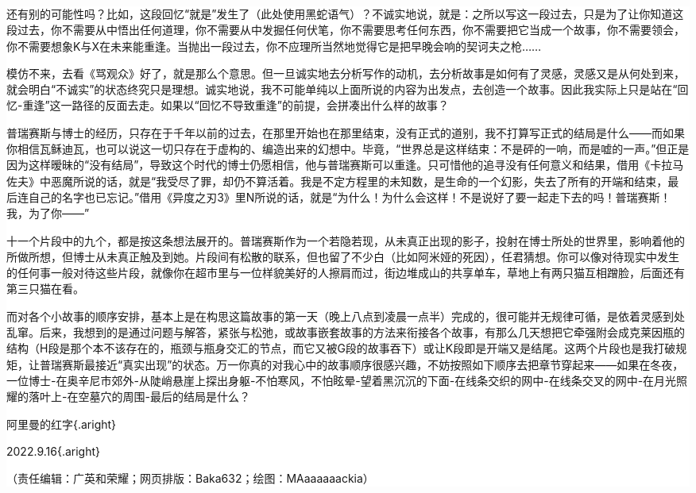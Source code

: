 还有别的可能性吗？比如，这段回忆“就是”发生了（此处使用黑蛇语气）？不诚实地说，就是：之所以写这一段过去，只是为了让你知道这段过去，你不需要从中悟出任何道理，你不需要从中发掘任何伏笔，你不需要思考任何东西，你不需要把它当成一个故事，你不需要领会，你不需要想象K与X在未来能重逢。当抛出一段过去，你不应理所当然地觉得它是把早晚会响的契诃夫之枪……

模仿不来，去看《骂观众》好了，就是那么个意思。但一旦诚实地去分析写作的动机，去分析故事是如何有了灵感，灵感又是从何处到来，就会明白“不诚实”的状态终究只是理想。诚实地说，我不可能单纯以上面所说的内容为出发点，去创造一个故事。因此我实际上只是站在“回忆-重逢”这一路径的反面去走。如果以“回忆不导致重逢”的前提，会拼凑出什么样的故事？

普瑞赛斯与博士的经历，只存在于千年以前的过去，在那里开始也在那里结束，没有正式的道别，我不打算写正式的结局是什么——而如果你相信瓦稣迪瓦，也可以说这一切只存在于虚构的、编造出来的幻想中。毕竟，“世界总是这样结束：不是砰的一响，而是嘘的一声。”但正是因为这样暧昧的“没有结局”，导致这个时代的博士仍愿相信，他与普瑞赛斯可以重逢。只可惜他的追寻没有任何意义和结果，借用《卡拉马佐夫》中恶魔所说的话，就是“我受尽了罪，却仍不算活着。我是不定方程里的未知数，是生命的一个幻影，失去了所有的开端和结束，最后连自己的名字也已忘记。”借用《异度之刃3》里N所说的话，就是“为什么！为什么会这样！不是说好了要一起走下去的吗！普瑞赛斯！我，为了你——”

十一个片段中的九个，都是按这条想法展开的。普瑞赛斯作为一个若隐若现，从未真正出现的影子，投射在博士所处的世界里，影响着他的所做所想，但博士从未真正触及到她。片段间有松散的联系，但也留了不少白（比如阿米娅的死因），任君猜想。你可以像对待现实中发生的任何事一般对待这些片段，就像你在超市里与一位样貌美好的人擦肩而过，街边堆成山的共享单车，草地上有两只猫互相蹭脸，后面还有第三只猫在看。

而对各个小故事的顺序安排，基本上是在构思这篇故事的第一天（晚上八点到凌晨一点半）完成的，很可能并无规律可循，是依着灵感到处乱窜。后来，我想到的是通过问题与解答，紧张与松弛，或故事嵌套故事的方法来衔接各个故事，有那么几天想把它牵强附会成克莱因瓶的结构（H段是那个本不该存在的，瓶颈与瓶身交汇的节点，而它又被G段的故事吞下）或让K段即是开端又是结尾。这两个片段也是我打破规矩，让普瑞赛斯最接近“真实出现”的状态。万一你真的对我心中的故事顺序很感兴趣，不妨按照如下顺序去把章节穿起来——如果在冬夜，一位博士-在奥辛尼市郊外-从陡峭悬崖上探出身躯-不怕寒风，不怕眩晕-望着黑沉沉的下面-在线条交织的网中-在线条交叉的网中-在月光照耀的落叶上-在空墓穴的周围-最后的结局是什么？

阿里曼的红字{.aright}

2022.9.16{.aright}

</em>

<eod class="eod-aright" />

（责任编辑：广英和荣耀；网页排版：Baka632；绘图：MAaaaaaackia）

<FakeAds />